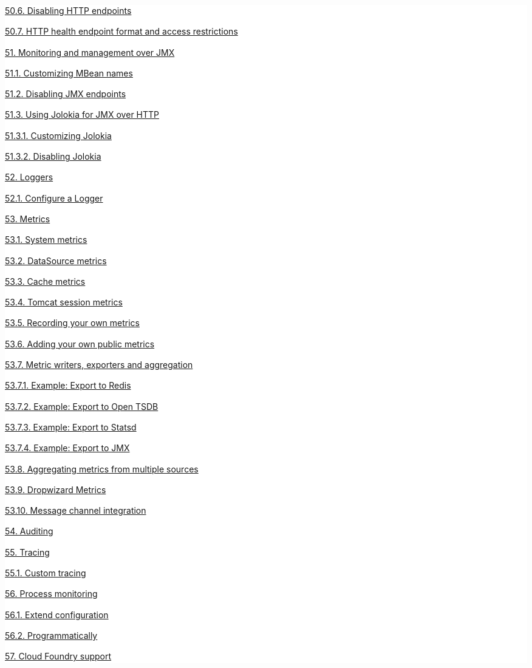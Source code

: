 [50.6. Disabling HTTP endpoints](#production-ready-disabling-http-endpoints)

[50.7. HTTP health endpoint format and access restrictions](#production-ready-health-access-restrictions)

[51\. Monitoring and management over JMX](#production-ready-jmx)

[51.1. Customizing MBean names](#production-ready-custom-mbean-names)

[51.2. Disabling JMX endpoints](#production-ready-disable-jmx-endpoints)

[51.3. Using Jolokia for JMX over HTTP](#production-ready-jolokia)

[51.3.1. Customizing Jolokia](#production-ready-customizing-jolokia)

[51.3.2. Disabling Jolokia](#production-ready-disabling-jolokia)

[52\. Loggers](#production-ready-loggers)

[52.1. Configure a Logger](#production-ready-logger-configuration)

[53\. Metrics](#production-ready-metrics)

[53.1. System metrics](#production-ready-system-metrics)

[53.2. DataSource metrics](#production-ready-datasource-metrics)

[53.3. Cache metrics](#production-ready-datasource-cache)

[53.4. Tomcat session metrics](#production-ready-session-metrics)

[53.5. Recording your own metrics](#production-ready-recording-metrics)

[53.6. Adding your own public metrics](#production-ready-public-metrics)

[53.7. Metric writers, exporters and aggregation](#production-ready-metric-writers)

[53.7.1. Example: Export to Redis](#production-ready-metric-writers-export-to-redis)

[53.7.2. Example: Export to Open TSDB](#production-ready-metric-writers-export-to-open-tsdb)

[53.7.3. Example: Export to Statsd](#production-ready-metric-writers-export-to-statsd)

[53.7.4. Example: Export to JMX](#production-ready-metric-writers-export-to-jmx)

[53.8. Aggregating metrics from multiple sources](#production-ready-metric-aggregation)

[53.9. Dropwizard Metrics](#production-ready-dropwizard-metrics)

[53.10. Message channel integration](#production-ready-metrics-message-channel-integration)

[54\. Auditing](#production-ready-auditing)

[55\. Tracing](#production-ready-tracing)

[55.1. Custom tracing](#production-ready-custom-tracing)

[56\. Process monitoring](#production-ready-process-monitoring)

[56.1. Extend configuration](#production-ready-process-monitoring-configuration)

[56.2. Programmatically](#production-ready-process-monitoring-programmatically)

[57\. Cloud Foundry support](#production-ready-cloudfoundry)
